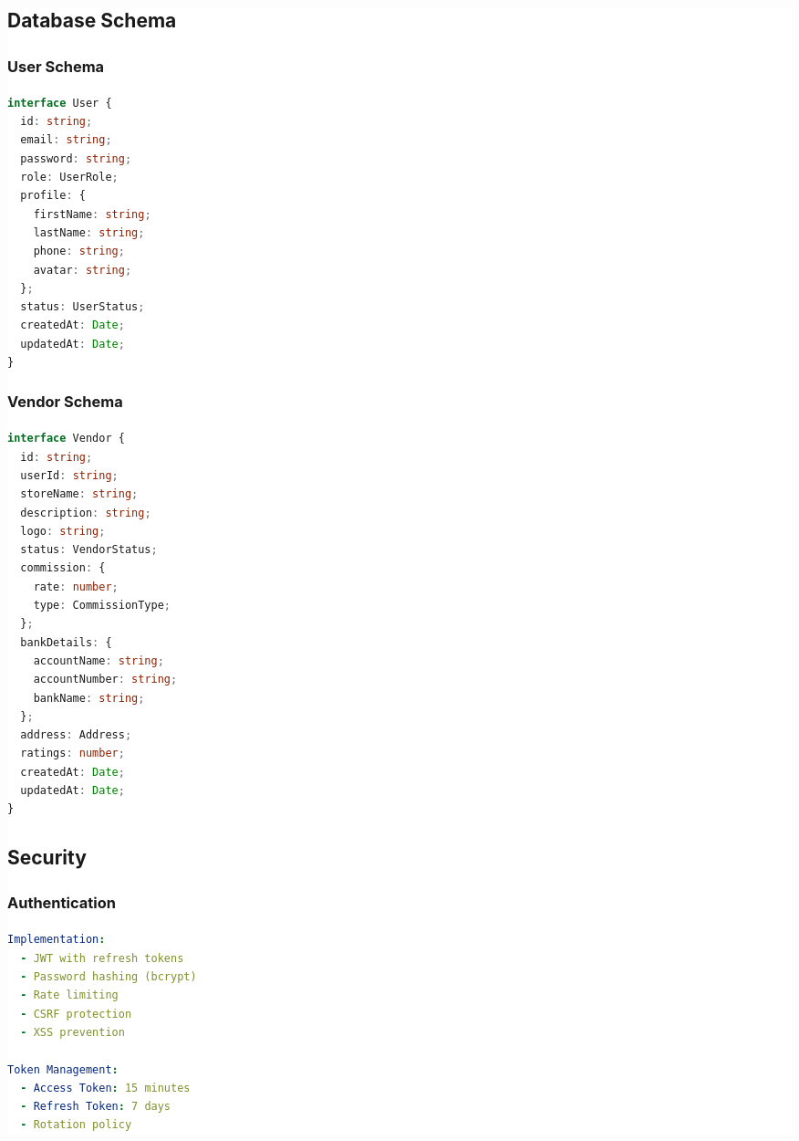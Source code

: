 ## Database Schema

### User Schema
```typescript
interface User {
  id: string;
  email: string;
  password: string;
  role: UserRole;
  profile: {
    firstName: string;
    lastName: string;
    phone: string;
    avatar: string;
  };
  status: UserStatus;
  createdAt: Date;
  updatedAt: Date;
}
```

### Vendor Schema
```typescript
interface Vendor {
  id: string;
  userId: string;
  storeName: string;
  description: string;
  logo: string;
  status: VendorStatus;
  commission: {
    rate: number;
    type: CommissionType;
  };
  bankDetails: {
    accountName: string;
    accountNumber: string;
    bankName: string;
  };
  address: Address;
  ratings: number;
  createdAt: Date;
  updatedAt: Date;
}
```

## Security

### Authentication
```yaml
Implementation:
  - JWT with refresh tokens
  - Password hashing (bcrypt)
  - Rate limiting
  - CSRF protection
  - XSS prevention

Token Management:
  - Access Token: 15 minutes
  - Refresh Token: 7 days
  - Rotation policy
```
